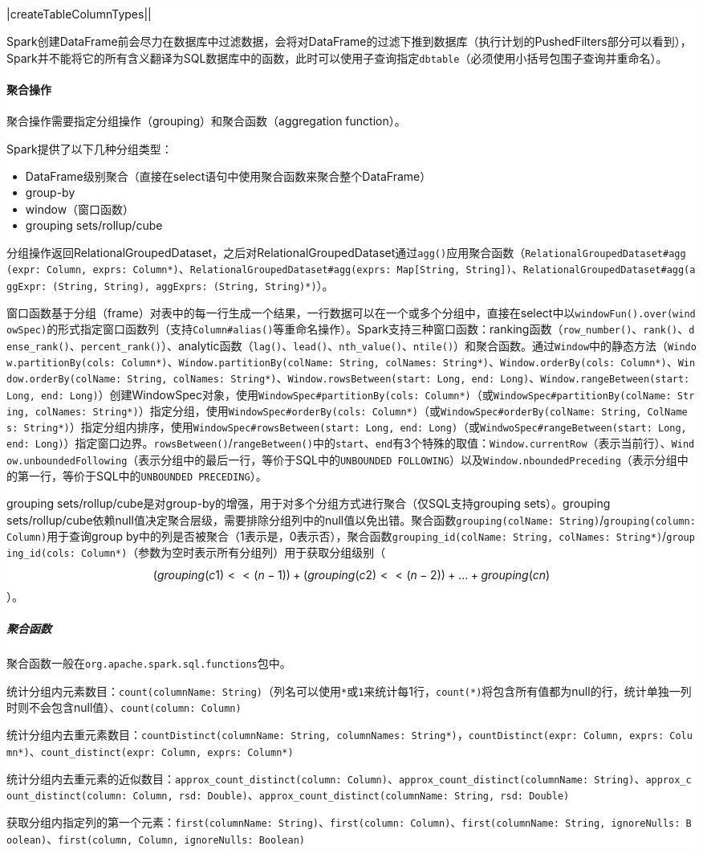 |createTableColumnTypes||

Spark创建DataFrame前会尽力在数据库中过滤数据，会将对DataFrame的过滤下推到数据库（执行计划的PushedFilters部分可以看到），Spark并不能将它的所有含义翻译为SQL数据库中的函数，此时可以使用子查询指定`dbtable`（必须使用小括号包围子查询并重命名）。

#### 聚合操作

聚合操作需要指定分组操作（grouping）和聚合函数（aggregation function）。

Spark提供了以下几种分组类型：

+ DataFrame级别聚合（直接在select语句中使用聚合函数来聚合整个DataFrame）
+ group-by
+ window（窗口函数）
+ grouping sets/rollup/cube

分组操作返回RelationalGroupedDataset，之后对RelationalGroupedDataset通过`agg()`应用聚合函数（`RelationalGroupedDataset#agg(expr: Column, exprs: Column*)`、`RelationalGroupedDataset#agg(exprs: Map[String, String])`、`RelationalGroupedDataset#agg(aggExpr: (String, String), aggExprs: (String, String)*)`）。

窗口函数基于分组（frame）对表中的每一行生成一个结果，一行数据可以在一个或多个分组中，直接在select中以`windowFun().over(windowSpec)`的形式指定窗口函数列（支持`Column#alias()`等重命名操作）。Spark支持三种窗口函数：ranking函数（`row_number()`、`rank()`、`dense_rank()`、`percent_rank()`）、analytic函数（`lag()`、`lead()`、`nth_value()`、`ntile()`）和聚合函数。通过`Window`中的静态方法（`Window.partitionBy(cols: Column*)`、`Window.partitionBy(colName: String, colNames: String*)`、`Window.orderBy(cols: Column*)`、`Window.orderBy(colName: String, colNames: String*)`、`Window.rowsBetween(start: Long, end: Long)`、`Window.rangeBetween(start: Long, end: Long)`）创建WindowSpec对象，使用`WindowSpec#partitionBy(cols: Column*)`（或`WindowSpec#partitionBy(colName: String, colNames: String*)`）指定分组，使用`WindowSpec#orderBy(cols: Column*)`（或`WindowSpec#orderBy(colName: String, ColNames: String*)`）指定分组内排序，使用`WindowSpec#rowsBetween(start: Long, end: Long)`（或`WindwoSpec#rangeBetween(start: Long, end: Long)`）指定窗口边界。`rowsBetween()`/`rangeBetween()`中的`start`、`end`有3个特殊的取值：`Window.currentRow`（表示当前行）、`Window.unboundedFollowing`（表示分组中的最后一行，等价于SQL中的`UNBOUNDED FOLLOWING`）以及`Window.nboundedPreceding`（表示分组中的第一行，等价于SQL中的`UNBOUNDED PRECEDING`）。

grouping sets/rollup/cube是对group-by的增强，用于对多个分组方式进行聚合（仅SQL支持grouping sets）。grouping sets/rollup/cube依赖null值决定聚合层级，需要排除分组列中的null值以免出错。聚合函数`grouping(colName: String)`/`grouping(column: Column)`用于查询group by中的列是否被聚合（1表示是，0表示否），聚合函数`grouping_id(colName: String, colNames: String*)`/`grouping_id(cols: Column*)`（参数为空时表示所有分组列）用于获取分组级别（$$(grouping(c1) << (n-1)) + (grouping(c2) << (n-2)) + ... + grouping(cn)$$）。

##### 聚合函数

聚合函数一般在`org.apache.spark.sql.functions`包中。

统计分组内元素数目：`count(columnName: String)`（列名可以使用`*`或`1`来统计每1行，`count(*)`将包含所有值都为null的行，统计单独一列时则不会包含null值）、`count(column: Column)`

统计分组内去重元素数目：`countDistinct(columnName: String, columnNames: String*)`，`countDistinct(expr: Column, exprs: Column*)`、`count_distinct(expr: Column, exprs: Column*)`

统计分组内去重元素的近似数目：`approx_count_distinct(column: Column)`、`approx_count_distinct(columnName: String)`、`approx_count_distinct(column: Column, rsd: Double)`、`approx_count_distinct(columnName: String, rsd: Double)`

获取分组内指定列的第一个元素：`first(columnName: String)`、`first(column: Column)`、`first(columnName: String, ignoreNulls: Boolean)`、`first(column, Column, ignoreNulls: Boolean)`
